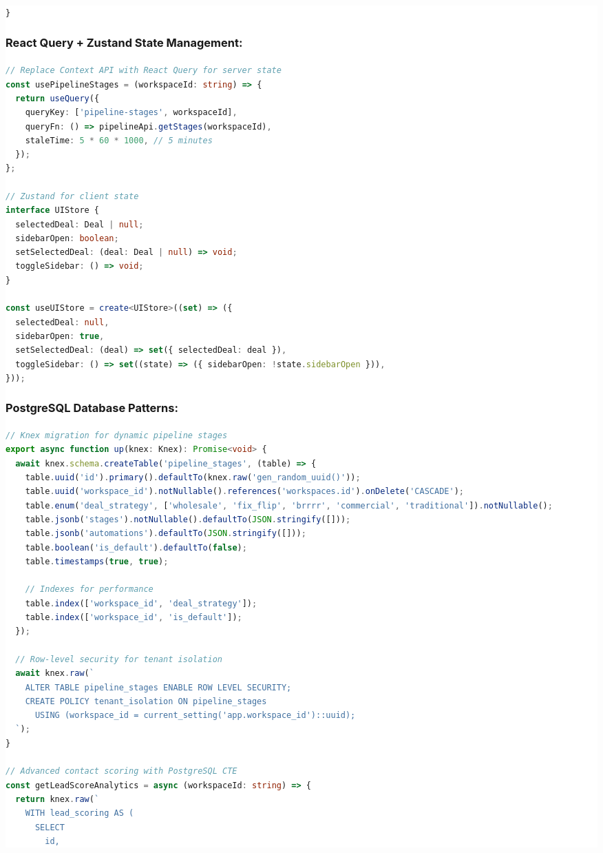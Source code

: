 ```typescript
}
```

### React Query + Zustand State Management:
```typescript
// Replace Context API with React Query for server state
const usePipelineStages = (workspaceId: string) => {
  return useQuery({
    queryKey: ['pipeline-stages', workspaceId],
    queryFn: () => pipelineApi.getStages(workspaceId),
    staleTime: 5 * 60 * 1000, // 5 minutes
  });
};

// Zustand for client state
interface UIStore {
  selectedDeal: Deal | null;
  sidebarOpen: boolean;
  setSelectedDeal: (deal: Deal | null) => void;
  toggleSidebar: () => void;
}

const useUIStore = create<UIStore>((set) => ({
  selectedDeal: null,
  sidebarOpen: true,
  setSelectedDeal: (deal) => set({ selectedDeal: deal }),
  toggleSidebar: () => set((state) => ({ sidebarOpen: !state.sidebarOpen })),
}));
```

### PostgreSQL Database Patterns:
```typescript
// Knex migration for dynamic pipeline stages
export async function up(knex: Knex): Promise<void> {
  await knex.schema.createTable('pipeline_stages', (table) => {
    table.uuid('id').primary().defaultTo(knex.raw('gen_random_uuid()'));
    table.uuid('workspace_id').notNullable().references('workspaces.id').onDelete('CASCADE');
    table.enum('deal_strategy', ['wholesale', 'fix_flip', 'brrrr', 'commercial', 'traditional']).notNullable();
    table.jsonb('stages').notNullable().defaultTo(JSON.stringify([]));
    table.jsonb('automations').defaultTo(JSON.stringify([]));
    table.boolean('is_default').defaultTo(false);
    table.timestamps(true, true);
    
    // Indexes for performance
    table.index(['workspace_id', 'deal_strategy']);
    table.index(['workspace_id', 'is_default']);
  });

  // Row-level security for tenant isolation
  await knex.raw(`
    ALTER TABLE pipeline_stages ENABLE ROW LEVEL SECURITY;
    CREATE POLICY tenant_isolation ON pipeline_stages 
      USING (workspace_id = current_setting('app.workspace_id')::uuid);
  `);
}

// Advanced contact scoring with PostgreSQL CTE
const getLeadScoreAnalytics = async (workspaceId: string) => {
  return knex.raw(`
    WITH lead_scoring AS (
      SELECT 
        id,
```